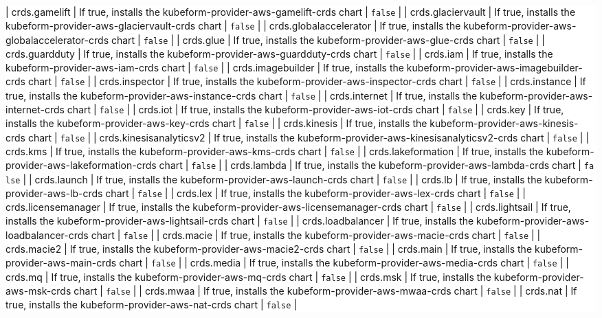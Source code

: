 | crds.gamelift                        | If true, installs the kubeform-provider-aws-gamelift-crds chart                        | `false`                                                   |
| crds.glaciervault                    | If true, installs the kubeform-provider-aws-glaciervault-crds chart                    | `false`                                                   |
| crds.globalaccelerator               | If true, installs the kubeform-provider-aws-globalaccelerator-crds chart               | `false`                                                   |
| crds.glue                            | If true, installs the kubeform-provider-aws-glue-crds chart                            | `false`                                                   |
| crds.guardduty                       | If true, installs the kubeform-provider-aws-guardduty-crds chart                       | `false`                                                   |
| crds.iam                             | If true, installs the kubeform-provider-aws-iam-crds chart                             | `false`                                                   |
| crds.imagebuilder                    | If true, installs the kubeform-provider-aws-imagebuilder-crds chart                    | `false`                                                   |
| crds.inspector                       | If true, installs the kubeform-provider-aws-inspector-crds chart                       | `false`                                                   |
| crds.instance                        | If true, installs the kubeform-provider-aws-instance-crds chart                        | `false`                                                   |
| crds.internet                        | If true, installs the kubeform-provider-aws-internet-crds chart                        | `false`                                                   |
| crds.iot                             | If true, installs the kubeform-provider-aws-iot-crds chart                             | `false`                                                   |
| crds.key                             | If true, installs the kubeform-provider-aws-key-crds chart                             | `false`                                                   |
| crds.kinesis                         | If true, installs the kubeform-provider-aws-kinesis-crds chart                         | `false`                                                   |
| crds.kinesisanalyticsv2              | If true, installs the kubeform-provider-aws-kinesisanalyticsv2-crds chart              | `false`                                                   |
| crds.kms                             | If true, installs the kubeform-provider-aws-kms-crds chart                             | `false`                                                   |
| crds.lakeformation                   | If true, installs the kubeform-provider-aws-lakeformation-crds chart                   | `false`                                                   |
| crds.lambda                          | If true, installs the kubeform-provider-aws-lambda-crds chart                          | `false`                                                   |
| crds.launch                          | If true, installs the kubeform-provider-aws-launch-crds chart                          | `false`                                                   |
| crds.lb                              | If true, installs the kubeform-provider-aws-lb-crds chart                              | `false`                                                   |
| crds.lex                             | If true, installs the kubeform-provider-aws-lex-crds chart                             | `false`                                                   |
| crds.licensemanager                  | If true, installs the kubeform-provider-aws-licensemanager-crds chart                  | `false`                                                   |
| crds.lightsail                       | If true, installs the kubeform-provider-aws-lightsail-crds chart                       | `false`                                                   |
| crds.loadbalancer                    | If true, installs the kubeform-provider-aws-loadbalancer-crds chart                    | `false`                                                   |
| crds.macie                           | If true, installs the kubeform-provider-aws-macie-crds chart                           | `false`                                                   |
| crds.macie2                          | If true, installs the kubeform-provider-aws-macie2-crds chart                          | `false`                                                   |
| crds.main                            | If true, installs the kubeform-provider-aws-main-crds chart                            | `false`                                                   |
| crds.media                           | If true, installs the kubeform-provider-aws-media-crds chart                           | `false`                                                   |
| crds.mq                              | If true, installs the kubeform-provider-aws-mq-crds chart                              | `false`                                                   |
| crds.msk                             | If true, installs the kubeform-provider-aws-msk-crds chart                             | `false`                                                   |
| crds.mwaa                            | If true, installs the kubeform-provider-aws-mwaa-crds chart                            | `false`                                                   |
| crds.nat                             | If true, installs the kubeform-provider-aws-nat-crds chart                             | `false`                                                   |